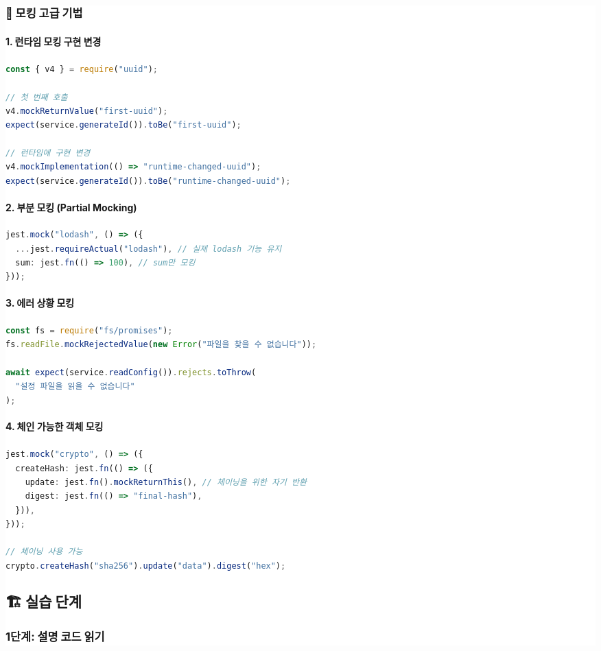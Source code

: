### 🎯 모킹 고급 기법

#### 1. 런타임 모킹 구현 변경

```typescript
const { v4 } = require("uuid");

// 첫 번째 호출
v4.mockReturnValue("first-uuid");
expect(service.generateId()).toBe("first-uuid");

// 런타임에 구현 변경
v4.mockImplementation(() => "runtime-changed-uuid");
expect(service.generateId()).toBe("runtime-changed-uuid");
```

#### 2. 부분 모킹 (Partial Mocking)

```typescript
jest.mock("lodash", () => ({
  ...jest.requireActual("lodash"), // 실제 lodash 기능 유지
  sum: jest.fn(() => 100), // sum만 모킹
}));
```

#### 3. 에러 상황 모킹

```typescript
const fs = require("fs/promises");
fs.readFile.mockRejectedValue(new Error("파일을 찾을 수 없습니다"));

await expect(service.readConfig()).rejects.toThrow(
  "설정 파일을 읽을 수 없습니다"
);
```

#### 4. 체인 가능한 객체 모킹

```typescript
jest.mock("crypto", () => ({
  createHash: jest.fn(() => ({
    update: jest.fn().mockReturnThis(), // 체이닝을 위한 자기 반환
    digest: jest.fn(() => "final-hash"),
  })),
}));

// 체이닝 사용 가능
crypto.createHash("sha256").update("data").digest("hex");
```

## 🏗️ 실습 단계

### 1단계: 설명 코드 읽기

